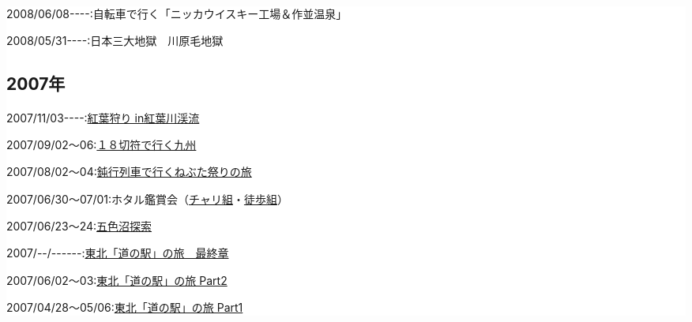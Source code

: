 2008/06/08----:自転車で行く「ニッカウイスキー工場＆作並温泉」

2008/05/31----:日本三大地獄　川原毛地獄

## 2007年

2007/11/03----:[紅葉狩り in紅葉川渓流](2007/Momijigari/2007.momijigari.html)

2007/09/02～06:[１８切符で行く九州](2007/18kippu.aso/2007.09aso.beppu.html)

2007/08/02～04:[鈍行列車で行くねぶた祭りの旅](2007/Nebuta/20070802nebuta.html)

2007/06/30～07/01:ホタル鑑賞会（[チャリ組](2007/Hotaru/2007630ray.html)・[徒歩組](2007/Hotaru/20070701toho.html)）

2007/06/23～24:[五色沼探索](2007/Goshikinuma/2007623ray.html)

2007/--/------:[東北「道の駅」の旅　最終章](2007/Michinoeki/ray.html)

2007/06/02～03:[東北「道の駅」の旅 Part2](2007/Michinoeki/2007602ray.html)

2007/04/28～05/06:[東北「道の駅」の旅 Part1](2007/Michinoeki/2007428ray.html)
